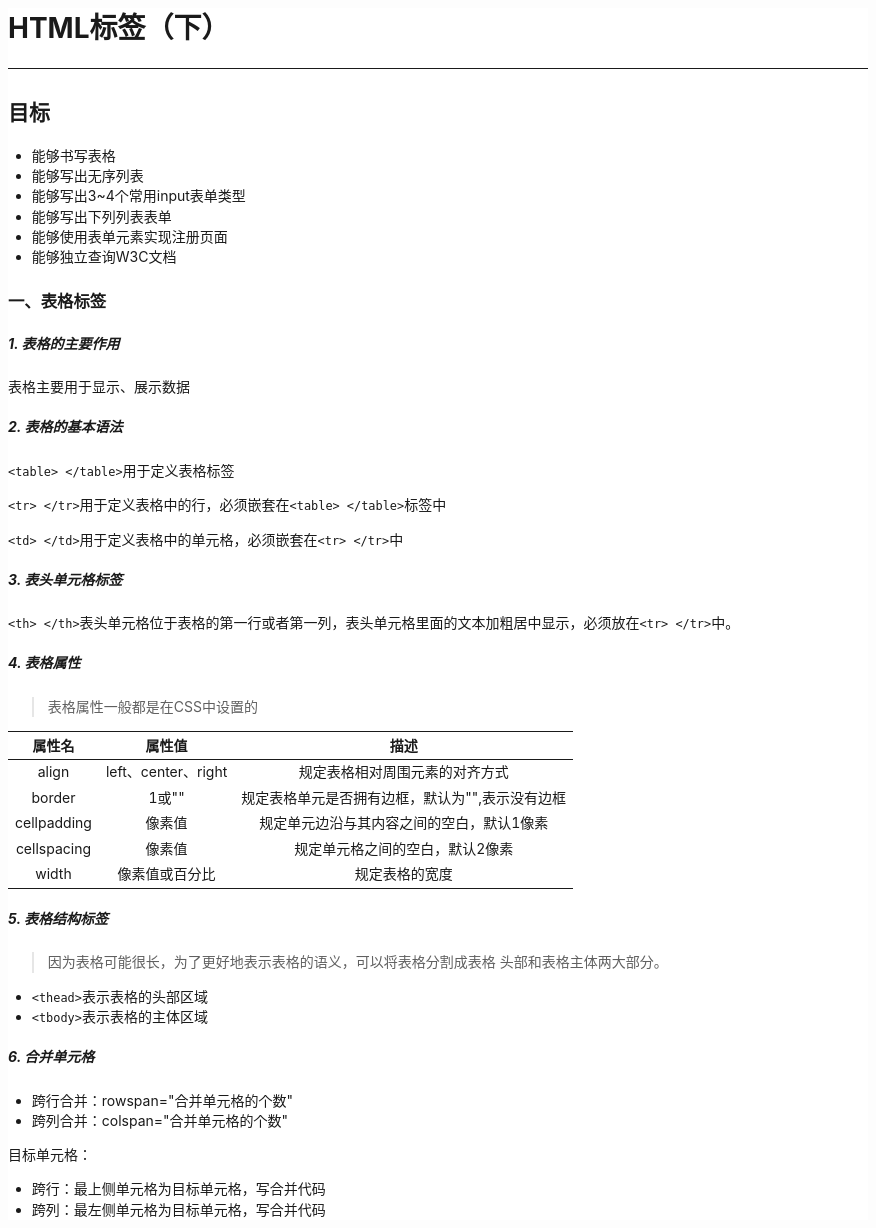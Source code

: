 # HTML标签（下）
---

目标
---
* 能够书写表格
* 能够写出无序列表
* 能够写出3~4个常用input表单类型
* 能够写出下列列表表单
* 能够使用表单元素实现注册页面
* 能够独立查询W3C文档

### 一、表格标签
##### 1. 表格的主要作用
表格主要用于显示、展示数据
##### 2. 表格的基本语法
`<table> </table>`用于定义表格标签

`<tr> </tr>`用于定义表格中的行，必须嵌套在`<table> </table>`标签中

`<td> </td>`用于定义表格中的单元格，必须嵌套在`<tr> </tr>`中
##### 3. 表头单元格标签
`<th> </th>`表头单元格位于表格的第一行或者第一列，表头单元格里面的文本加粗居中显示，必须放在`<tr> </tr>`中。
##### 4. 表格属性

> 表格属性一般都是在CSS中设置的

|   属性名    |       属性值        |                      描述                       |
| :---------: | :-----------------: | :---------------------------------------------: |
|    align    | left、center、right |         规定表格相对周围元素的对齐方式          |
|   border    |        1或""        | 规定表格单元是否拥有边框，默认为"",表示没有边框 |
| cellpadding |       像素值        |    规定单元边沿与其内容之间的空白，默认1像素    |
| cellspacing |       像素值        |         规定单元格之间的空白，默认2像素         |
|    width    |   像素值或百分比    |                 规定表格的宽度                  |
##### 5. 表格结构标签
> 因为表格可能很长，为了更好地表示表格的语义，可以将表格分割成表格 头部和表格主体两大部分。

* `<thead>`表示表格的头部区域
* `<tbody>`表示表格的主体区域

##### 6. 合并单元格

* 跨行合并：rowspan="合并单元格的个数"
* 跨列合并：colspan="合并单元格的个数"

目标单元格：

* 跨行：最上侧单元格为目标单元格，写合并代码
* 跨列：最左侧单元格为目标单元格，写合并代码
